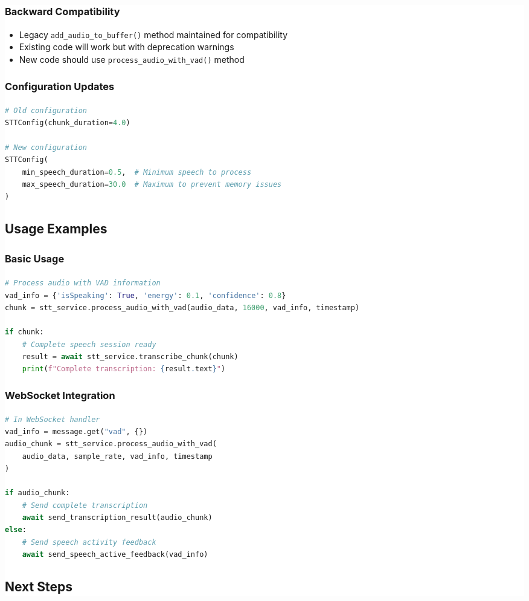 ### Backward Compatibility

- Legacy `add_audio_to_buffer()` method maintained for compatibility
- Existing code will work but with deprecation warnings
- New code should use `process_audio_with_vad()` method

### Configuration Updates

```python
# Old configuration
STTConfig(chunk_duration=4.0)

# New configuration
STTConfig(
    min_speech_duration=0.5,  # Minimum speech to process
    max_speech_duration=30.0  # Maximum to prevent memory issues
)
```

## Usage Examples

### Basic Usage

```python
# Process audio with VAD information
vad_info = {'isSpeaking': True, 'energy': 0.1, 'confidence': 0.8}
chunk = stt_service.process_audio_with_vad(audio_data, 16000, vad_info, timestamp)

if chunk:
    # Complete speech session ready
    result = await stt_service.transcribe_chunk(chunk)
    print(f"Complete transcription: {result.text}")
```

### WebSocket Integration

```python
# In WebSocket handler
vad_info = message.get("vad", {})
audio_chunk = stt_service.process_audio_with_vad(
    audio_data, sample_rate, vad_info, timestamp
)

if audio_chunk:
    # Send complete transcription
    await send_transcription_result(audio_chunk)
else:
    # Send speech activity feedback
    await send_speech_active_feedback(vad_info)
```

## Next Steps
